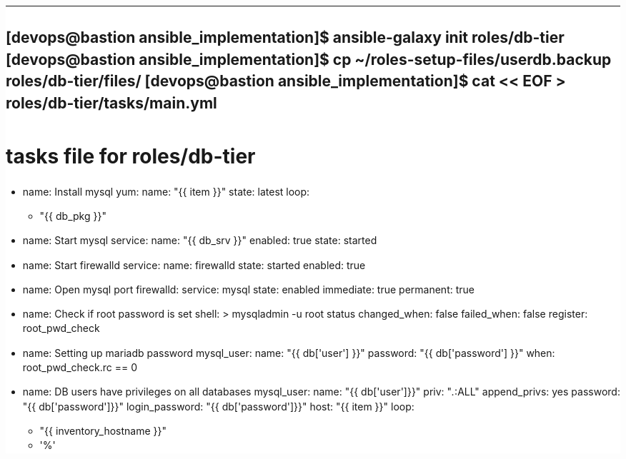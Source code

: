 ------------------------------------
[devops@bastion ansible_implementation]$ ansible-galaxy init roles/db-tier
[devops@bastion ansible_implementation]$ cp ~/roles-setup-files/userdb.backup roles/db-tier/files/
[devops@bastion ansible_implementation]$ cat << EOF > roles/db-tier/tasks/main.yml
---
# tasks file for roles/db-tier
- name: Install mysql
  yum:
   name: "{{ item  }}"
   state: latest
  loop:
   - "{{ db_pkg }}"

- name: Start mysql
  service:
   name: "{{ db_srv }}"
   enabled: true
   state: started

- name: Start firewalld
  service:
   name: firewalld
   state: started
   enabled: true

- name: Open mysql port
  firewalld:
   service: mysql
   state: enabled
   immediate: true
   permanent: true

- name: Check if root password is set
  shell: >
    mysqladmin -u root status
  changed_when: false
  failed_when: false
  register: root_pwd_check


- name: Setting up mariadb password
  mysql_user:
   name: "{{ db['user'] }}"
   password: "{{ db['password'] }}"
  when: root_pwd_check.rc == 0

- name: DB users have privileges on all databases
  mysql_user:
   name: "{{ db['user']}}"
   priv: "*.*:ALL"
   append_privs: yes
   password: "{{ db['password']}}"
   login_password: "{{ db['password']}}"
   host: "{{ item }}"
  loop:
   - "{{ inventory_hostname }}"
   - '%'
